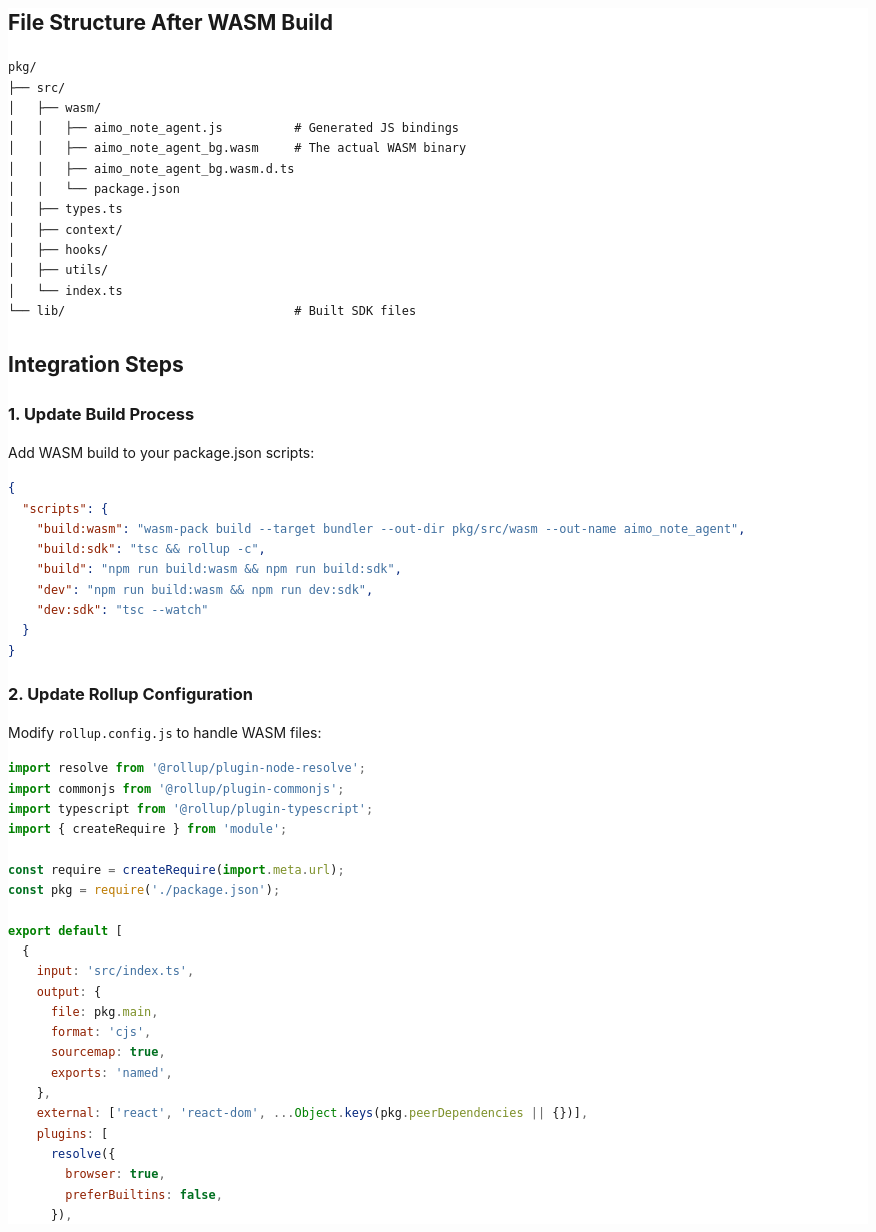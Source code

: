 ## File Structure After WASM Build

```
pkg/
├── src/
│   ├── wasm/
│   │   ├── aimo_note_agent.js          # Generated JS bindings
│   │   ├── aimo_note_agent_bg.wasm     # The actual WASM binary
│   │   ├── aimo_note_agent_bg.wasm.d.ts
│   │   └── package.json
│   ├── types.ts
│   ├── context/
│   ├── hooks/
│   ├── utils/
│   └── index.ts
└── lib/                                # Built SDK files
```

## Integration Steps

### 1. Update Build Process

Add WASM build to your package.json scripts:

```json
{
  "scripts": {
    "build:wasm": "wasm-pack build --target bundler --out-dir pkg/src/wasm --out-name aimo_note_agent",
    "build:sdk": "tsc && rollup -c",
    "build": "npm run build:wasm && npm run build:sdk",
    "dev": "npm run build:wasm && npm run dev:sdk",
    "dev:sdk": "tsc --watch"
  }
}
```

### 2. Update Rollup Configuration

Modify `rollup.config.js` to handle WASM files:

```javascript
import resolve from '@rollup/plugin-node-resolve';
import commonjs from '@rollup/plugin-commonjs';
import typescript from '@rollup/plugin-typescript';
import { createRequire } from 'module';

const require = createRequire(import.meta.url);
const pkg = require('./package.json');

export default [
  {
    input: 'src/index.ts',
    output: {
      file: pkg.main,
      format: 'cjs',
      sourcemap: true,
      exports: 'named',
    },
    external: ['react', 'react-dom', ...Object.keys(pkg.peerDependencies || {})],
    plugins: [
      resolve({
        browser: true,
        preferBuiltins: false,
      }),
```